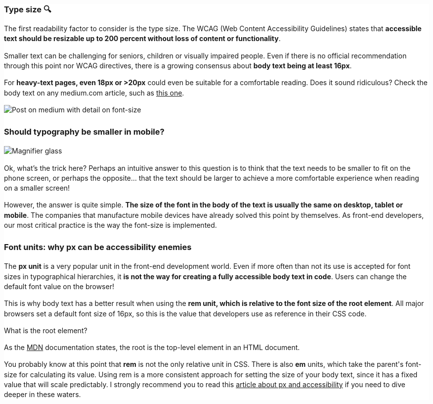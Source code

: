 ### Type size 🔍

The first readability factor to consider is the type size. The WCAG (Web Content Accessibility Guidelines) states that **accessible text should be resizable up to 200 percent without loss of content or functionality**.

Smaller text can be challenging for seniors, children or visually impaired people. Even if there is no official recommendation through this point nor WCAG directives, there is a growing consensus about **body text being at least 16px**.

For **heavy-text pages, even 18px or >20px** could even be suitable for a comfortable reading. Does it sound ridiculous? Check the body text on any medium.com article, such as [this one](https://kantrowitz.medium.com/face-to-face-with-dall-e-the-ai-artist-that-might-change-the-world-e9057e9e89a).

![Post on medium with detail on font-size]({BASE_URL}/imgs/articles/2022-07-27-responsive-accessible-typography/medium-example.jpg)

### Should typography be smaller in mobile?


![Magnifier glass]({BASE_URL}/imgs/articles/2022-07-27-responsive-accessible-typography/girl-phone.png?width=300)

Ok, what’s the trick here? Perhaps an intuitive answer to this question is to think that the text needs to be smaller to fit on the phone screen, or perhaps the opposite… that the text should be larger to achieve a more comfortable experience when reading on a smaller screen!

However, the answer is quite simple. <strong>The size of the font in the body of the text is usually the same on desktop, tablet or mobile</strong>. The companies that manufacture mobile devices have already solved this point by themselves. As front-end developers, our most critical practice is the way the font-size is implemented.

### Font units: why px can be accessibility enemies

The **px unit** is a very popular unit in the front-end development world. Even if more often than not its use is accepted for font sizes in typographical hierarchies, it **is not the way for creating a fully accessible body text in code**. Users can change the default font value on the browser!

This is why body text has a better result when using the **rem unit, which is relative to the font size of the root element**. All major browsers set a default font size of 16px, so this is the value that developers use as reference in their CSS code.

<div  class="admonition info"  markdown="1"><p  class="admonition-title">What is the root element? </p>

As the [MDN](https://developer.mozilla.org/en-US/docs/Web/HTML/Element/html) documentation states, the root is the top-level element in an HTML document.
</div>

You probably know at this point that **rem** is not the only relative unit in CSS. There is also **em** units, which take the parent's font-size for calculating its value. Using rem is a more consistent approach for setting the size of your body text, since it has a fixed value that will scale predictably. I strongly recommend you to read this [article about px and accessibility](https://www.joshwcomeau.com/css/surprising-truth-about-pixels-and-accessibility/#unit-summaries) if you need to dive deeper in these waters.

<iframe height="300" style="width: 100%;" scrolling="no" title="px vs rem" src="https://codepen.io/amirtaqiabadi/embed/dyWZVgV?default-tab=html%2Cresult" frameborder="no" loading="lazy">
  See the Pen <a href="https://codepen.io/amirtaqiabadi/pen/dyWZVgV">
  px vs rem</a> by amir taqiabadi (<a href="https://codepen.io/amirtaqiabadi">@amirtaqiabadi</a>)
  on <a href="https://codepen.io">CodePen</a>.
</iframe>
